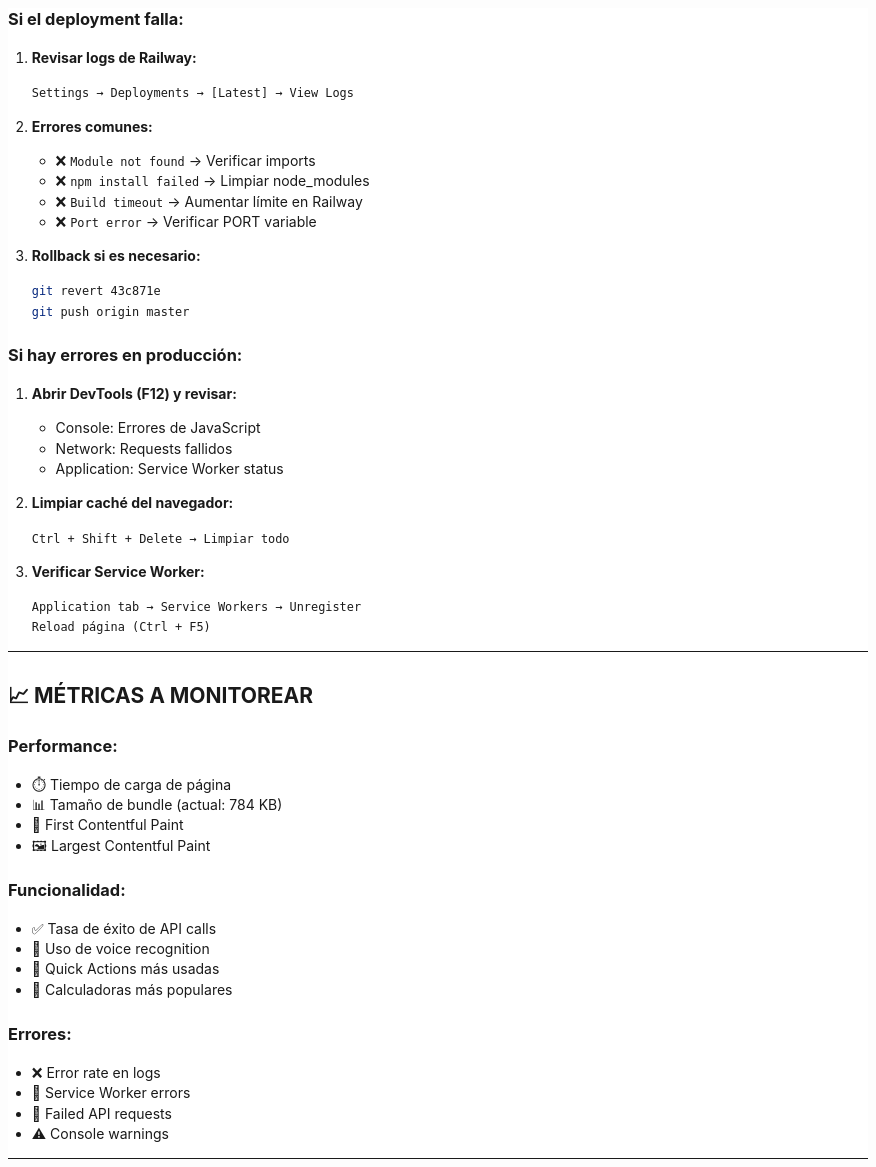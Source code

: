 ### Si el deployment falla:

1. **Revisar logs de Railway:**
   ```
   Settings → Deployments → [Latest] → View Logs
   ```

2. **Errores comunes:**
   - ❌ `Module not found` → Verificar imports
   - ❌ `npm install failed` → Limpiar node_modules
   - ❌ `Build timeout` → Aumentar límite en Railway
   - ❌ `Port error` → Verificar PORT variable

3. **Rollback si es necesario:**
   ```bash
   git revert 43c871e
   git push origin master
   ```

### Si hay errores en producción:

1. **Abrir DevTools (F12) y revisar:**
   - Console: Errores de JavaScript
   - Network: Requests fallidos
   - Application: Service Worker status

2. **Limpiar caché del navegador:**
   ```
   Ctrl + Shift + Delete → Limpiar todo
   ```

3. **Verificar Service Worker:**
   ```
   Application tab → Service Workers → Unregister
   Reload página (Ctrl + F5)
   ```

---

## 📈 MÉTRICAS A MONITOREAR

### Performance:
- ⏱️ Tiempo de carga de página
- 📊 Tamaño de bundle (actual: 784 KB)
- 🎨 First Contentful Paint
- 🖼️ Largest Contentful Paint

### Funcionalidad:
- ✅ Tasa de éxito de API calls
- 🎤 Uso de voice recognition
- 📱 Quick Actions más usadas
- 🧮 Calculadoras más populares

### Errores:
- ❌ Error rate en logs
- 🔄 Service Worker errors
- 🚫 Failed API requests
- ⚠️ Console warnings

---
